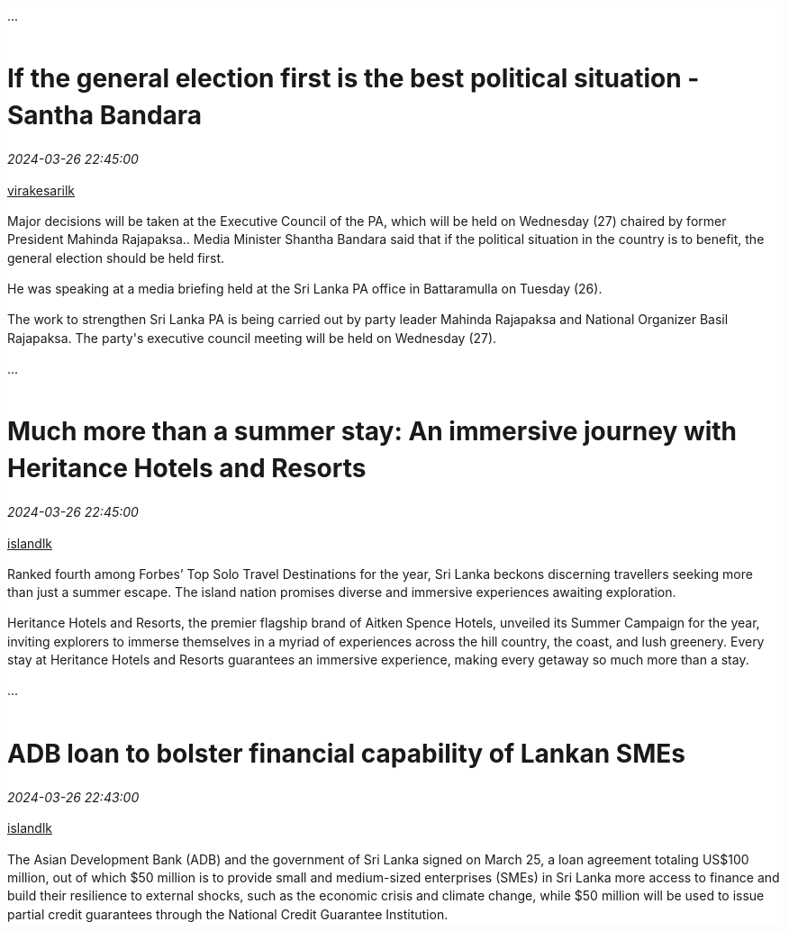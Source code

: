 ...



# If the general election first is the best political situation - Santha Bandara

*2024-03-26 22:45:00*

[virakesarilk](https://www.virakesari.lk/article/179781)

Major decisions will be taken at the Executive Council of the PA, which will be held on Wednesday (27) chaired by former President Mahinda Rajapaksa.. Media Minister Shantha Bandara said that if the political situation in the country is to benefit, the general election should be held first.

He was speaking at a media briefing held at the Sri Lanka PA office in Battaramulla on Tuesday (26).

The work to strengthen Sri Lanka PA is being carried out by party leader Mahinda Rajapaksa and National Organizer Basil Rajapaksa. The party's executive council meeting will be held on Wednesday (27).

...



# Much more than a summer stay: An immersive journey with Heritance Hotels and Resorts

*2024-03-26 22:45:00*

[islandlk](http://island.lk/much-more-than-a-summer-stay-an-immersive-journey-with-heritance-hotels-and-resorts/)

Ranked fourth among Forbes’ Top Solo Travel Destinations for the year, Sri Lanka beckons discerning travellers seeking more than just a summer escape. The island nation promises diverse and immersive experiences awaiting exploration.

Heritance Hotels and Resorts, the premier flagship brand of Aitken Spence Hotels, unveiled its Summer Campaign for the year, inviting explorers to immerse themselves in a myriad of experiences across the hill country, the coast, and lush greenery. Every stay at Heritance Hotels and Resorts guarantees an immersive experience, making every getaway so much more than a stay.

...



# ADB loan to bolster financial capability of Lankan SMEs

*2024-03-26 22:43:00*

[islandlk](http://island.lk/adb-loan-to-bolster-financial-capability-of-lankan-smes/)

The Asian Development Bank (ADB) and the government of Sri Lanka signed on March 25, a loan agreement totaling US$100 million, out of which $50 million is to provide small and medium-sized enterprises (SMEs) in Sri Lanka more access to finance and build their resilience to external shocks, such as the economic crisis and climate change, while $50 million will be used to issue partial credit guarantees through the National Credit Guarantee Institution.

